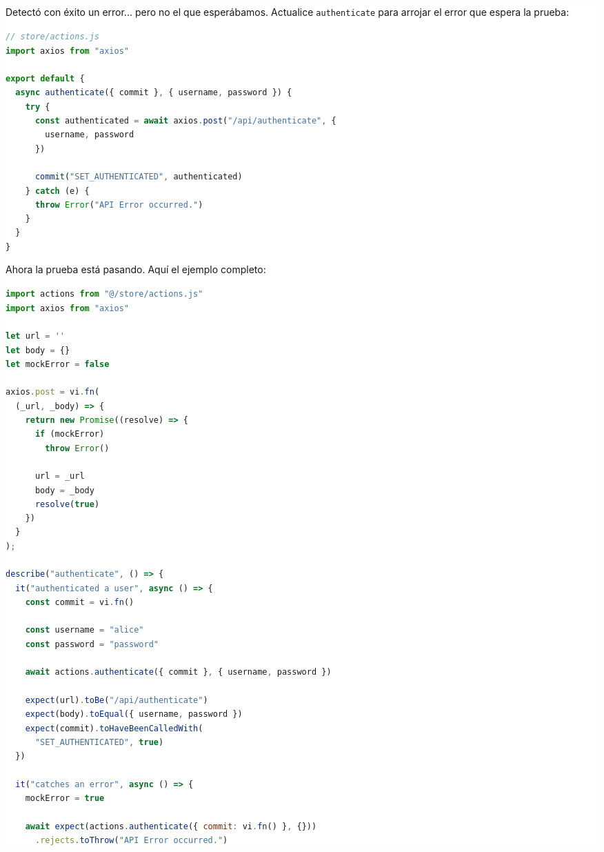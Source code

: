 Detectó con éxito un error... pero no el que esperábamos. Actualice `authenticate` para arrojar el error que espera la prueba:

```js
// store/actions.js
import axios from "axios"

export default {
  async authenticate({ commit }, { username, password }) {
    try {
      const authenticated = await axios.post("/api/authenticate", {
        username, password
      })

      commit("SET_AUTHENTICATED", authenticated)
    } catch (e) {
      throw Error("API Error occurred.")
    }
  }
}
```

Ahora la prueba está pasando. Aquí el ejemplo completo:

```js
import actions from "@/store/actions.js"
import axios from "axios"

let url = ''
let body = {}
let mockError = false

axios.post = vi.fn(
  (_url, _body) => { 
    return new Promise((resolve) => {
      if (mockError) 
        throw Error()

      url = _url
      body = _body
      resolve(true)
    })
  }
);

describe("authenticate", () => {
  it("authenticated a user", async () => {
    const commit = vi.fn()   
    
    const username = "alice"
    const password = "password"

    await actions.authenticate({ commit }, { username, password })

    expect(url).toBe("/api/authenticate")
    expect(body).toEqual({ username, password })
    expect(commit).toHaveBeenCalledWith(
      "SET_AUTHENTICATED", true)
  })
  
  it("catches an error", async () => {
    mockError = true

    await expect(actions.authenticate({ commit: vi.fn() }, {}))
      .rejects.toThrow("API Error occurred.")
```